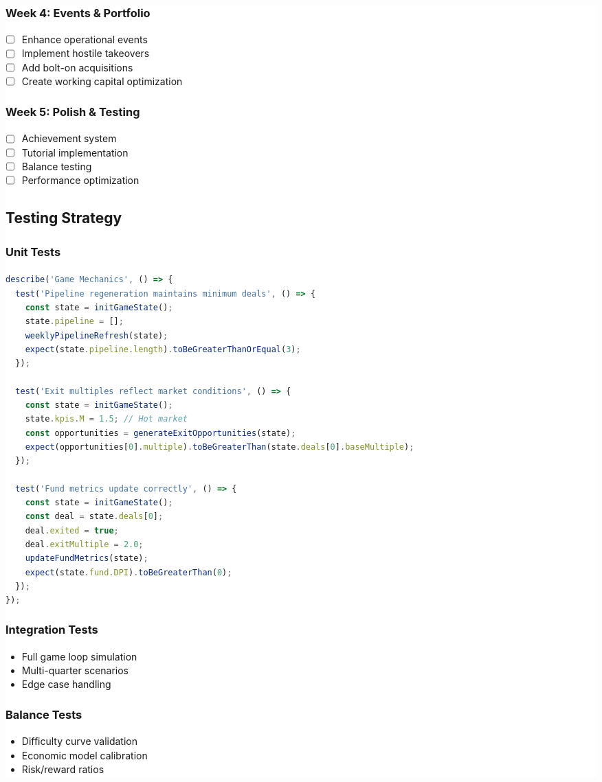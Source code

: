 ### Week 4: Events & Portfolio
- [ ] Enhance operational events
- [ ] Implement hostile takeovers
- [ ] Add bolt-on acquisitions
- [ ] Create working capital optimization

### Week 5: Polish & Testing
- [ ] Achievement system
- [ ] Tutorial implementation
- [ ] Balance testing
- [ ] Performance optimization

## Testing Strategy

### Unit Tests
```typescript
describe('Game Mechanics', () => {
  test('Pipeline regeneration maintains minimum deals', () => {
    const state = initGameState();
    state.pipeline = [];
    weeklyPipelineRefresh(state);
    expect(state.pipeline.length).toBeGreaterThanOrEqual(3);
  });
  
  test('Exit multiples reflect market conditions', () => {
    const state = initGameState();
    state.kpis.M = 1.5; // Hot market
    const opportunities = generateExitOpportunities(state);
    expect(opportunities[0].multiple).toBeGreaterThan(state.deals[0].baseMultiple);
  });
  
  test('Fund metrics update correctly', () => {
    const state = initGameState();
    const deal = state.deals[0];
    deal.exited = true;
    deal.exitMultiple = 2.0;
    updateFundMetrics(state);
    expect(state.fund.DPI).toBeGreaterThan(0);
  });
});
```

### Integration Tests
- Full game loop simulation
- Multi-quarter scenarios
- Edge case handling

### Balance Tests
- Difficulty curve validation
- Economic model calibration
- Risk/reward ratios
